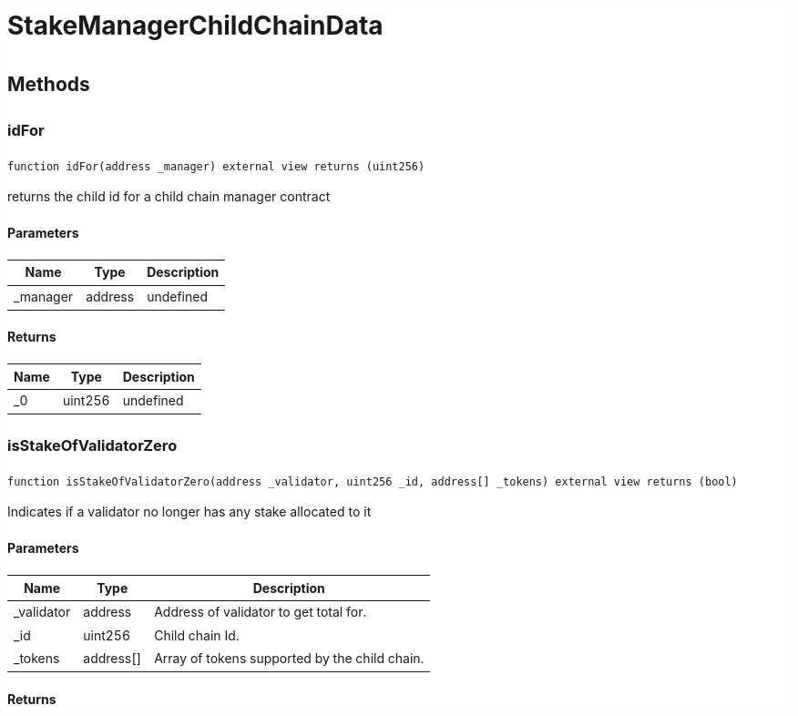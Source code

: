 # StakeManagerChildChainData









## Methods

### idFor

```solidity
function idFor(address _manager) external view returns (uint256)
```

returns the child id for a child chain manager contract



#### Parameters

| Name | Type | Description |
|---|---|---|
| _manager | address | undefined |

#### Returns

| Name | Type | Description |
|---|---|---|
| _0 | uint256 | undefined |

### isStakeOfValidatorZero

```solidity
function isStakeOfValidatorZero(address _validator, uint256 _id, address[] _tokens) external view returns (bool)
```

Indicates if a validator no longer has any stake allocated to it 



#### Parameters

| Name | Type | Description |
|---|---|---|
| _validator | address | Address of validator to get total for. |
| _id | uint256 | Child chain Id. |
| _tokens | address[] | Array of tokens supported by the child chain. |

#### Returns
